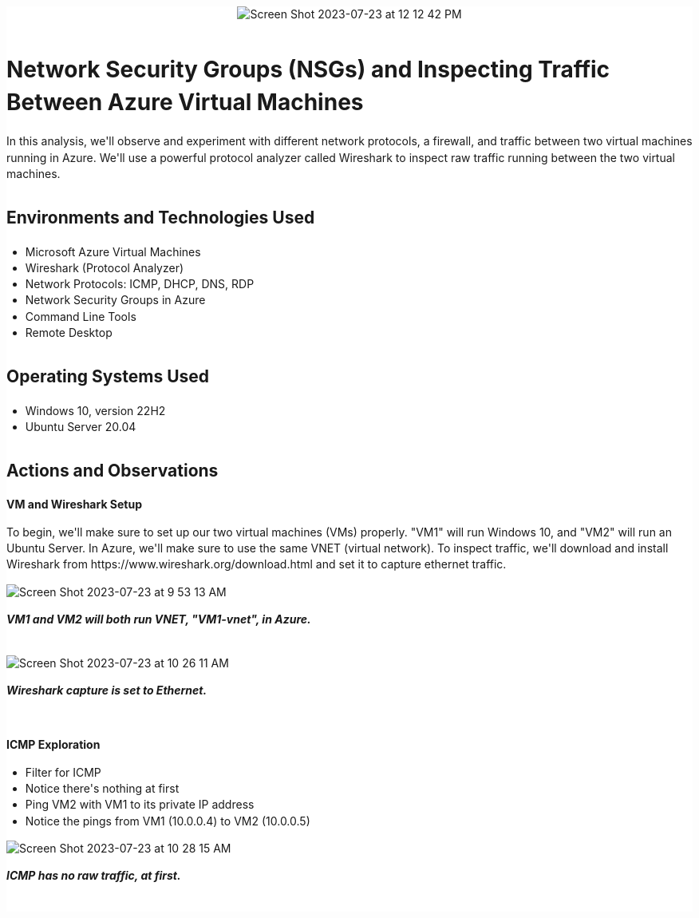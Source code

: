 <p align="center">
<img width="657" alt="Screen Shot 2023-07-23 at 12 12 42 PM" src="https://github.com/yeahglo/azure-network-protocols/assets/91516100/c165f51d-6fcb-4e4e-86d7-1e81354097f1">
</p>

<h1>Network Security Groups (NSGs) and Inspecting Traffic Between Azure Virtual Machines</h1>
In this analysis, we'll observe and experiment with different network protocols, a firewall, and traffic between two virtual machines running in Azure. We'll use a powerful protocol analyzer called Wireshark to inspect raw traffic running between the two virtual machines.

<br />

<h2>Environments and Technologies Used</h2>

- Microsoft Azure Virtual Machines
- Wireshark (Protocol Analyzer)
- Network Protocols: ICMP, DHCP, DNS, RDP
- Network Security Groups in Azure
- Command Line Tools
- Remote Desktop

<h2>Operating Systems Used </h2>

- Windows 10, version 22H2
- Ubuntu Server 20.04

<h2>Actions and Observations</h2>

**VM and Wireshark Setup**

<p>To begin, we'll make sure to set up our two virtual machines (VMs) properly. "VM1" will run Windows 10, and "VM2" will run an Ubuntu Server. In Azure, we'll make sure to use the same VNET (virtual network). To inspect traffic, we'll download and install Wireshark from https://www.wireshark.org/download.html and set it to capture ethernet traffic.</p>

<img width="1094" alt="Screen Shot 2023-07-23 at 9 53 13 AM" src="https://github.com/yeahglo/azure-network-protocols/assets/91516100/2faea9de-1ce5-460f-a94b-d7e8005e0f19">

**_VM1 and VM2 will both run VNET, "VM1-vnet", in Azure._**

<br/>

<img width="731" alt="Screen Shot 2023-07-23 at 10 26 11 AM" src="https://github.com/yeahglo/azure-network-protocols/assets/91516100/dbbd8cf0-cf94-438c-991a-d45d8857105d">

**_Wireshark capture is set to Ethernet._**

<br/>

**ICMP Exploration**
- Filter for ICMP
- Notice there's nothing at first
- Ping VM2 with VM1 to its private IP address
- Notice the pings from VM1 (10.0.0.4) to VM2 (10.0.0.5)

<img width="625" alt="Screen Shot 2023-07-23 at 10 28 15 AM" src="https://github.com/yeahglo/azure-network-protocols/assets/91516100/8ff4ae82-056a-42d9-bca5-902c57f2845a">

**_ICMP has no raw traffic, at first._**

<br/>
